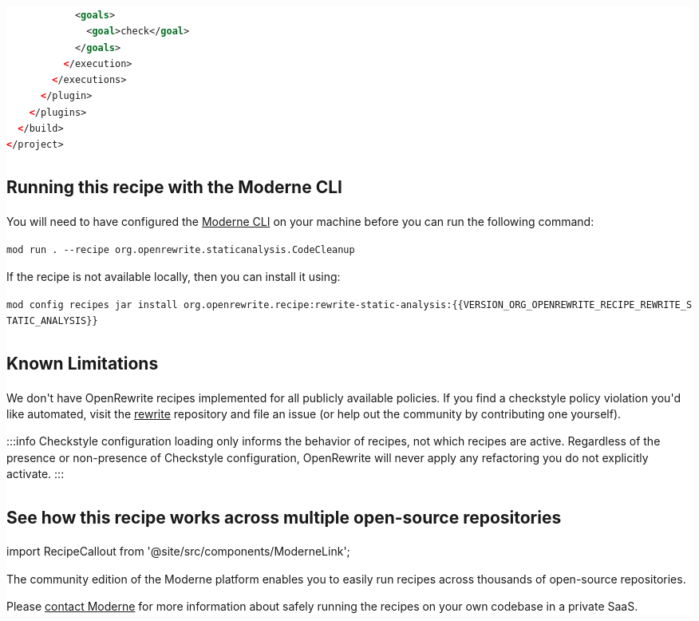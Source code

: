 ```xml title="pom.xml"
            <goals>
              <goal>check</goal>
            </goals>
          </execution>
        </executions>
      </plugin>
    </plugins>
  </build>
</project>
```

## Running this recipe with the Moderne CLI

You will need to have configured the [Moderne CLI](https://docs.moderne.io/user-documentation/moderne-cli/getting-started/cli-intro) on your machine before you can run the following command:

```shell title="shell"
mod run . --recipe org.openrewrite.staticanalysis.CodeCleanup
```

If the recipe is not available locally, then you can install it using:

```shell title="shell"
mod config recipes jar install org.openrewrite.recipe:rewrite-static-analysis:{{VERSION_ORG_OPENREWRITE_RECIPE_REWRITE_STATIC_ANALYSIS}}
```

## Known Limitations

We don't have OpenRewrite recipes implemented for all publicly available policies. If you find a checkstyle policy violation you'd like automated, visit the [rewrite](https://github.com/openrewrite/rewrite) repository and file an issue (or help out the community by contributing one yourself).

:::info
Checkstyle configuration loading only informs the behavior of recipes, not which recipes are active. Regardless of the presence or non-presence of Checkstyle configuration, OpenRewrite will never apply any refactoring you do not explicitly activate.
:::

## See how this recipe works across multiple open-source repositories

import RecipeCallout from '@site/src/components/ModerneLink';

<RecipeCallout link="https://app.moderne.io/recipes/org.openrewrite.staticanalysis.CodeCleanup" />

The community edition of the Moderne platform enables you to easily run recipes across thousands of open-source repositories.

Please [contact Moderne](https://moderne.io/product) for more information about safely running the recipes on your own codebase in a private SaaS.